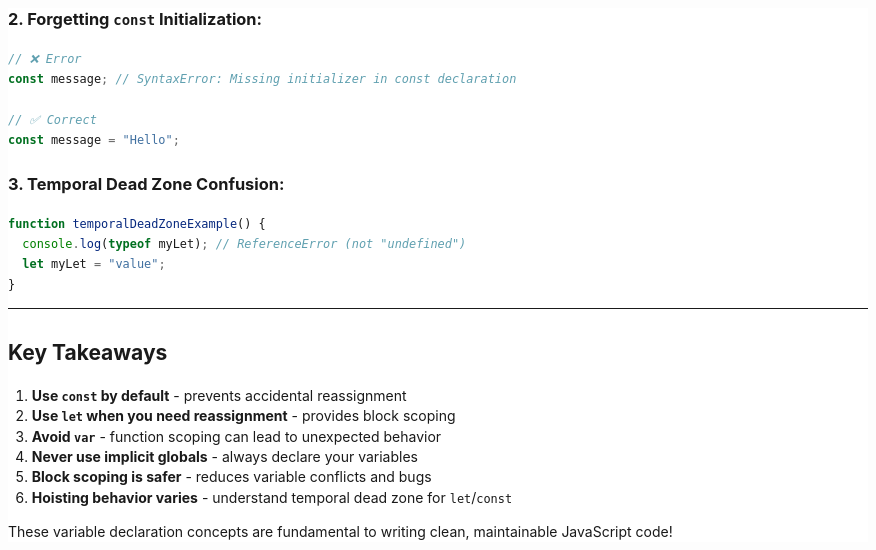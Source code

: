 ### 2. Forgetting `const` Initialization:

```javascript
// ❌ Error
const message; // SyntaxError: Missing initializer in const declaration

// ✅ Correct
const message = "Hello";
```

### 3. Temporal Dead Zone Confusion:

```javascript
function temporalDeadZoneExample() {
  console.log(typeof myLet); // ReferenceError (not "undefined")
  let myLet = "value";
}
```

---

## Key Takeaways

1. **Use `const` by default** - prevents accidental reassignment
2. **Use `let` when you need reassignment** - provides block scoping
3. **Avoid `var`** - function scoping can lead to unexpected behavior
4. **Never use implicit globals** - always declare your variables
5. **Block scoping is safer** - reduces variable conflicts and bugs
6. **Hoisting behavior varies** - understand temporal dead zone for `let`/`const`

These variable declaration concepts are fundamental to writing clean, maintainable JavaScript code!
